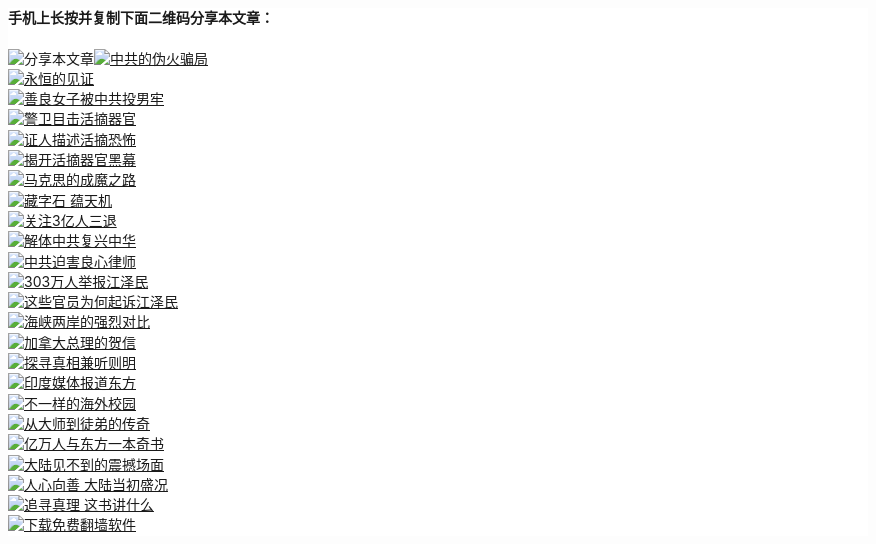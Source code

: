 <strong>手机上长按并复制下面二维码分享本文章：</strong><br><br><img src="http://d1p1.ip.zn2.us/v.php?action=qrcode&url=/gb/16/12/1/n8548471.md%231" title="分享本文章"></td><td VALIGN=TOP><a href="/gb/16/1/21/n4622075.md?dfh#1" target="_blank"><img src="https://raw.githubusercontent.com/a2882/djy/master/gb/300/wei-f1.jpg" title="中共的伪火骗局"  alt="中共的伪火骗局"></a><br><a href="https://github.com/a2882/www/blob/master/README.md?dfh#9" target="_blank"><img src="https://raw.githubusercontent.com/a2882/djy/master/gb/300/yong-h.jpg" title="永恒的见证"  alt="永恒的见证"></a><br><a href="/gb/13/9/29/n3974789.md?dfh#1" target="_blank"><img src="https://raw.githubusercontent.com/a2882/djy/master/gb/300/shang-lnz.jpg" title="善良女子被中共投男牢"  alt="善良女子被中共投男牢"></a><br><a href="/gb/16/3/16/n4663449.md?dfh#1" target="_blank"><img src="https://raw.githubusercontent.com/a2882/djy/master/gb/300/huo-z3.jpg" title="警卫目击活摘器官"  alt="警卫目击活摘器官"></a><br><a href="/gb/16/8/7/n8177641.md?dfh#1" target="_blank"><img src="https://raw.githubusercontent.com/a2882/djy/master/gb/300/huo-z4.jpg" title="证人描述活摘恐怖"  alt="证人描述活摘恐怖"></a><br><a href="/gb/10/4/19/n2881569.md?dfh#1" target="_blank"><img src="https://raw.githubusercontent.com/a2882/djy/master/gb/300/huo-z1.jpg" title="揭开活摘器官黑幕"  alt="揭开活摘器官黑幕"></a><br><a href="/gb/10/11/7/n3077476.md?dfh#1" target="_blank"><img src="https://raw.githubusercontent.com/a2882/djy/master/gb/300/ma-ks.jpg" title="马克思的成魔之路"  alt="马克思的成魔之路"></a><br><a href="/gb/14/6/9/n4173977.md?dfh#1" target="_blank"><img src="https://raw.githubusercontent.com/a2882/djy/master/gb/300/chang-zs.jpg" title="藏字石 蕴天机"  alt="藏字石 蕴天机"></a><br><a href="/gb/18/5/10/n10381511.md?dfh#1" target="_blank"><img src="https://raw.githubusercontent.com/a2882/djy/master/gb/300/st1.jpg" title="关注3亿人三退"  alt="关注3亿人三退"></a><br><a href="/gb/18/3/21/n10237682.md?dfh#1" target="_blank"><img src="https://raw.githubusercontent.com/a2882/djy/master/gb/300/jie-t.jpg" title="解体中共复兴中华"  alt="解体中共复兴中华"></a><br><a href="/gb/9/2/9/n2422991.md?dfh#1" target="_blank"><img src="https://raw.githubusercontent.com/a2882/djy/master/gb/300/gao-zs.jpg" title="中共迫害良心律师"  alt="中共迫害良心律师"></a><br><a href="/gb/18/12/9/n10900044.md?dfh#1" target="_blank"><img src="https://raw.githubusercontent.com/a2882/djy/master/gb/300/sj1.jpg" title="303万人举报江泽民"  alt="303万人举报江泽民"></a><br><a href="/gb/18/8/28/n10672014.md?dfh#1" target="_blank"><img src="https://raw.githubusercontent.com/a2882/djy/master/gb/300/sj2.jpg" title="这些官员为何起诉江泽民"  alt="这些官员为何起诉江泽民"></a><br><a href="/gb/8/12/18/n2367165.md?dfh#1" target="_blank"><img src="https://raw.githubusercontent.com/a2882/djy/master/gb/300/liangan.jpg" title="海峡两岸的强烈对比"  alt="海峡两岸的强烈对比"></a><br><a href="/gb/15/12/10/n4593139.md?dfh#1" target="_blank"><img src="https://raw.githubusercontent.com/a2882/djy/master/gb/300/jia-ndzl.jpg" title="加拿大总理的贺信"  alt="加拿大总理的贺信"></a><br><a href="/gb/11/6/17/n3289382.md?dfh#1" target="_blank"><img src="https://raw.githubusercontent.com/a2882/djy/master/gb/300/xiao-wd.jpg" title="探寻真相兼听则明"  alt="探寻真相兼听则明"></a><br><a href="/gb/18/10/27/n10812623.md?dfh#1" target="_blank"><img src="https://raw.githubusercontent.com/a2882/djy/master/gb/300/yindu.jpg" title="印度媒体报道东方"  alt="印度媒体报道东方"></a><br><a href="/gb/18/6/9/n10469652.md?dfh#1" target="_blank"><img src="https://raw.githubusercontent.com/a2882/djy/master/gb/300/xie-j.jpg" title="不一样的海外校园"  alt="不一样的海外校园"></a><br><a href="/gb/7/4/5/n1669415.md?dfh#1" target="_blank"><img src="https://raw.githubusercontent.com/a2882/djy/master/gb/300/li-up.jpg" title="从大师到徒弟的传奇"  alt="从大师到徒弟的传奇"></a><br><a href="/gb/17/5/26/n9191512.md?dfh#1" target="_blank"><img src="https://raw.githubusercontent.com/a2882/djy/master/gb/300/zfl2.jpg" title="亿万人与东方一本奇书"  alt="亿万人与东方一本奇书"></a><br><a href="/gb/13/11/27/n4020290.md?dfh#1" target="_blank"><img src="https://raw.githubusercontent.com/a2882/djy/master/gb/300/zhen-h.jpg" title="大陆见不到的震撼场面"  alt="大陆见不到的震撼场面"></a><br><a href="/gb/15/7/17/n4482910.md?dfh#1" target="_blank"><img src="https://raw.githubusercontent.com/a2882/djy/master/gb/300/dalu-sk.jpg" title="人心向善 大陆当初盛况"  alt="人心向善 大陆当初盛况"></a><br><a href="/gb/19/1/5/n10955468.md?dfh#1" target="_blank"><img src="https://raw.githubusercontent.com/a2882/djy/master/gb/300/zfl1.jpg" title="追寻真理 这书讲什么"  alt="追寻真理 这书讲什么"></a><br><a href="https://github.com/bannedbook/fanqiang/wiki" target="_blank"><img src="https://raw.githubusercontent.com/a2882/djy/master/gb/300/fq1.jpg" title="下载免费翻墙软件"  alt="下载免费翻墙软件"></a><br></td></tr></table>